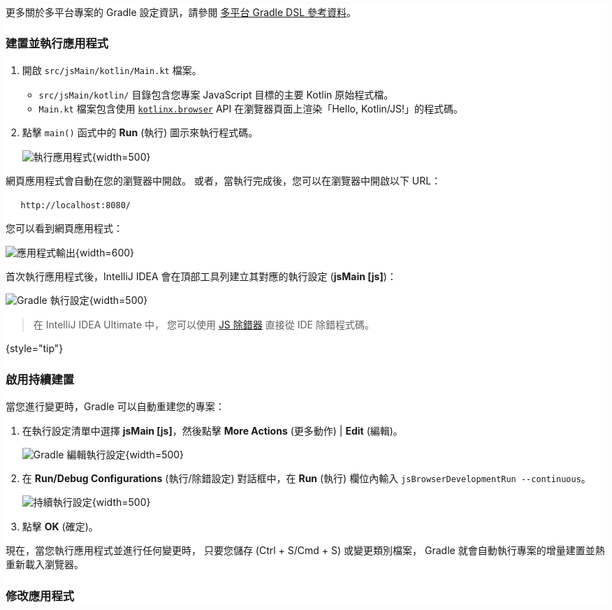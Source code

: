 更多關於多平台專案的 Gradle 設定資訊，請參閱 [多平台 Gradle DSL 參考資料](https://www.jetbrains.com/help/kotlin-multiplatform-dev/multiplatform-dsl-reference.html)。

### 建置並執行應用程式

1.  開啟 `src/jsMain/kotlin/Main.kt` 檔案。

    *   `src/jsMain/kotlin/` 目錄包含您專案 JavaScript 目標的主要 Kotlin 原始程式檔。
    *   `Main.kt` 檔案包含使用 [`kotlinx.browser`](https://github.com/Kotlin/kotlinx-browser) API 在瀏覽器頁面上渲染「Hello, Kotlin/JS!」的程式碼。

2.  點擊 `main()` 函式中的 **Run** (執行) 圖示來執行程式碼。

    ![執行應用程式](js-run-gutter.png){width=500}

網頁應用程式會自動在您的瀏覽器中開啟。
或者，當執行完成後，您可以在瀏覽器中開啟以下 URL：

```text
   http://localhost:8080/
```

您可以看到網頁應用程式：

![應用程式輸出](js-output-gutter-1.png){width=600}

首次執行應用程式後，IntelliJ IDEA 會在頂部工具列建立其對應的執行設定 (**jsMain [js]**)：

![Gradle 執行設定](js-run-config.png){width=500}

> 在 IntelliJ IDEA Ultimate 中，
> 您可以使用 [JS 除錯器](https://www.jetbrains.com/help/idea/configuring-javascript-debugger.html)
> 直接從 IDE 除錯程式碼。
>
{style="tip"}

### 啟用持續建置

當您進行變更時，Gradle 可以自動重建您的專案：

1.  在執行設定清單中選擇 **jsMain [js]**，然後點擊 **More Actions** (更多動作) | **Edit** (編輯)。

    ![Gradle 編輯執行設定](js-edit-run-config.png){width=500}

2.  在 **Run/Debug Configurations** (執行/除錯設定) 對話框中，在 **Run** (執行) 欄位內輸入 `jsBrowserDevelopmentRun --continuous`。

    ![持續執行設定](js-continuous-run-config.png){width=500}

3.  點擊 **OK** (確定)。

現在，當您執行應用程式並進行任何變更時，
只要您儲存 (<shortcut>Ctrl + S</shortcut>/<shortcut>Cmd + S</shortcut>) 或變更類別檔案，
Gradle 就會自動執行專案的增量建置並熱重新載入瀏覽器。

### 修改應用程式


[//]: # (title: 開始使用 Kotlin/JS)